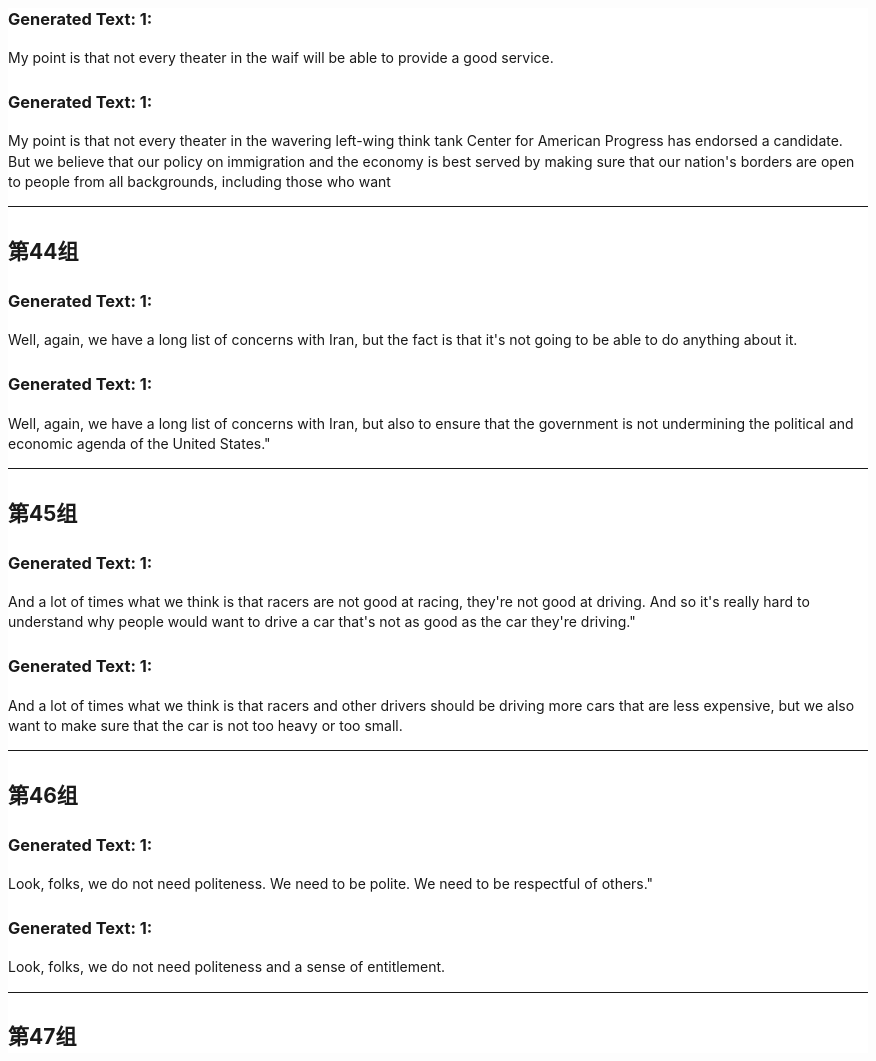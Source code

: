 ### Generated Text: 1:
My point is that not every theater in the waif will be able to provide a good service.

### Generated Text: 1:
My point is that not every theater in the wavering left-wing think tank Center for American Progress has endorsed a candidate. But we believe that our policy on immigration and the economy is best served by making sure that our nation's borders are open to people from all backgrounds, including those who want

---

## 第44组

### Generated Text: 1:
Well, again, we have a long list of concerns with Iran, but the fact is that it's not going to be able to do anything about it.

### Generated Text: 1:
Well, again, we have a long list of concerns with Iran, but also to ensure that the government is not undermining the political and economic agenda of the United States."

---

## 第45组

### Generated Text: 1:
And a lot of times what we think is that racers are not good at racing, they're not good at driving. And so it's really hard to understand why people would want to drive a car that's not as good as the car they're driving."

### Generated Text: 1:
And a lot of times what we think is that racers and other drivers should be driving more cars that are less expensive, but we also want to make sure that the car is not too heavy or too small.

---

## 第46组

### Generated Text: 1:
Look, folks, we do not need politeness. We need to be polite. We need to be respectful of others."

### Generated Text: 1:
Look, folks, we do not need politeness and a sense of entitlement.

---

## 第47组
